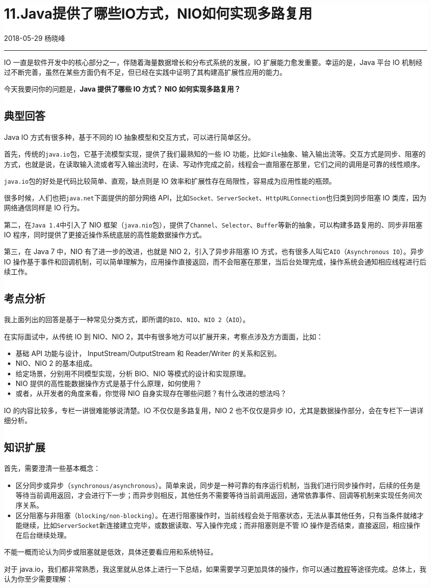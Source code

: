 # 11.Java提供了哪些IO方式，NIO如何实现多路复用

2018-05-29 杨晓峰

---

IO 一直是软件开发中的核心部分之一，伴随着海量数据增长和分布式系统的发展，IO 扩展能力愈发重要。幸运的是，Java 平台 IO 机制经过不断完善，虽然在某些方面仍有不足，但已经在实践中证明了其构建高扩展性应用的能力。

今天我要问你的问题是，**Java 提供了哪些 IO 方式？ NIO 如何实现多路复用？**

## 典型回答

Java IO 方式有很多种，基于不同的 IO 抽象模型和交互方式，可以进行简单区分。

首先，传统的`java.io`包，它基于流模型实现，提供了我们最熟知的一些 IO 功能，比如`File`抽象、输入输出流等。交互方式是同步、阻塞的方式，也就是说，在读取输入流或者写入输出流时，在读、写动作完成之前，线程会一直阻塞在那里，它们之间的调用是可靠的线性顺序。

`java.io`包的好处是代码比较简单、直观，缺点则是 IO 效率和扩展性存在局限性，容易成为应用性能的瓶颈。

很多时候，人们也把`java.net`下面提供的部分网络 API，比如`Socket、ServerSocket`、`HttpURLConnection`也归类到同步阻塞 IO 类库，因为网络通信同样是 IO 行为。

第二，在`Java 1.4`中引入了 NIO 框架（`java.nio`包），提供了`Channel`、`Selector`、`Buffer`等新的抽象，可以构建多路复用的、同步非阻塞 IO 程序，同时提供了更接近操作系统底层的高性能数据操作方式。

第三，在 Java 7 中，NIO 有了进一步的改进，也就是 NIO 2，引入了异步非阻塞 IO 方式，也有很多人叫它`AIO`（`Asynchronous IO`）。异步 IO 操作基于事件和回调机制，可以简单理解为，应用操作直接返回，而不会阻塞在那里，当后台处理完成，操作系统会通知相应线程进行后续工作。

## 考点分析

我上面列出的回答是基于一种常见分类方式，即所谓的`BIO`、`NIO`、`NIO 2`（`AIO`）。

在实际面试中，从传统 IO 到 NIO、NIO 2，其中有很多地方可以扩展开来，考察点涉及方方面面，比如：

- 基础 API 功能与设计， InputStream/OutputStream 和 Reader/Writer 的关系和区别。
- NIO、NIO 2 的基本组成。
- 给定场景，分别用不同模型实现，分析 BIO、NIO 等模式的设计和实现原理。
- NIO 提供的高性能数据操作方式是基于什么原理，如何使用？
- 或者，从开发者的角度来看，你觉得 NIO 自身实现存在哪些问题？有什么改进的想法吗？

IO 的内容比较多，专栏一讲很难能够说清楚。IO 不仅仅是多路复用，NIO 2 也不仅仅是异步 IO，尤其是数据操作部分，会在专栏下一讲详细分析。

## 知识扩展

首先，需要澄清一些基本概念：

- 区分同步或异步（`synchronous/asynchronous`）。简单来说，同步是一种可靠的有序运行机制，当我们进行同步操作时，后续的任务是等待当前调用返回，才会进行下一步；而异步则相反，其他任务不需要等待当前调用返回，通常依靠事件、回调等机制来实现任务间次序关系。
- 区分阻塞与非阻塞（`blocking/non-blocking`）。在进行阻塞操作时，当前线程会处于阻塞状态，无法从事其他任务，只有当条件就绪才能继续，比如`ServerSocket`新连接建立完毕，或数据读取、写入操作完成；而非阻塞则是不管 IO 操作是否结束，直接返回，相应操作在后台继续处理。

不能一概而论认为同步或阻塞就是低效，具体还要看应用和系统特征。

对于 java.io，我们都非常熟悉，我这里就从总体上进行一下总结，如果需要学习更加具体的操作，你可以通过[教程](https://docs.oracle.com/javase/tutorial/essential/io/streams.html)等途径完成。总体上，我认为你至少需要理解：
